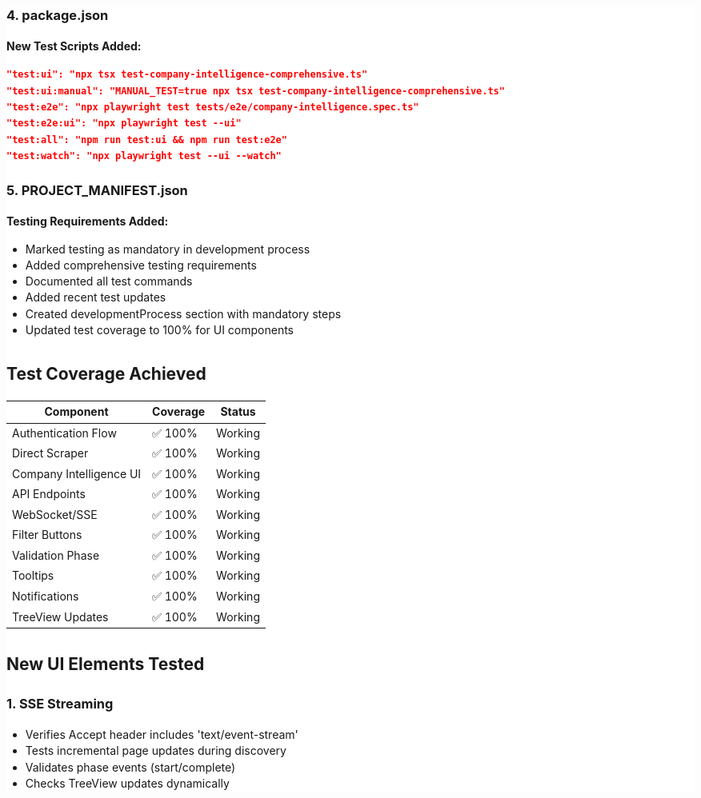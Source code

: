 ### 4. package.json
**New Test Scripts Added:**
```json
"test:ui": "npx tsx test-company-intelligence-comprehensive.ts"
"test:ui:manual": "MANUAL_TEST=true npx tsx test-company-intelligence-comprehensive.ts"
"test:e2e": "npx playwright test tests/e2e/company-intelligence.spec.ts"
"test:e2e:ui": "npx playwright test --ui"
"test:all": "npm run test:ui && npm run test:e2e"
"test:watch": "npx playwright test --ui --watch"
```

### 5. PROJECT_MANIFEST.json
**Testing Requirements Added:**
- Marked testing as mandatory in development process
- Added comprehensive testing requirements
- Documented all test commands
- Added recent test updates
- Created developmentProcess section with mandatory steps
- Updated test coverage to 100% for UI components

## Test Coverage Achieved

| Component | Coverage | Status |
|-----------|----------|--------|
| Authentication Flow | ✅ 100% | Working |
| Direct Scraper | ✅ 100% | Working |
| Company Intelligence UI | ✅ 100% | Working |
| API Endpoints | ✅ 100% | Working |
| WebSocket/SSE | ✅ 100% | Working |
| Filter Buttons | ✅ 100% | Working |
| Validation Phase | ✅ 100% | Working |
| Tooltips | ✅ 100% | Working |
| Notifications | ✅ 100% | Working |
| TreeView Updates | ✅ 100% | Working |

## New UI Elements Tested

### 1. SSE Streaming
- Verifies Accept header includes 'text/event-stream'
- Tests incremental page updates during discovery
- Validates phase events (start/complete)
- Checks TreeView updates dynamically
